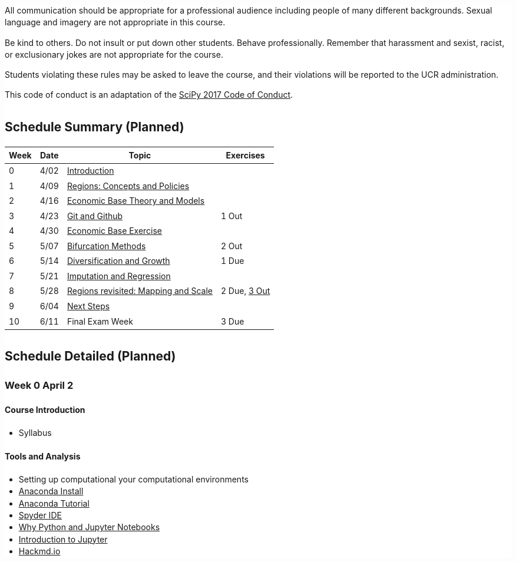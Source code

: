 All communication should be appropriate for a professional audience
including people of many different backgrounds. Sexual language and
imagery are not appropriate in this course.

Be kind to others. Do not insult or put down other students. Behave
professionally. Remember that harassment and sexist, racist, or
exclusionary jokes are not appropriate for the course.

Students violating these rules may be asked to leave the course, and
their violations will be reported to the UCR administration.

This code of conduct is an adaptation of the [SciPy 2017 Code of
Conduct](https://scipy2017.scipy.org/ehome/220975/493434/).


## Schedule Summary (Planned)

| Week | Date | Topic                                          | Exercises            |
|------|------|------------------------------------------------|----------------------|
|    0 | 4/02 | [Introduction](#week0)                         |                      |
|    1 | 4/09 | [Regions: Concepts and Policies](#week1)       |                      |
|    2 | 4/16 | [Economic Base Theory and Models](#week2)      |                      |
|    3 | 4/23 | [Git and Github](#week3)                       | 1 Out                |
|    4 | 4/30 | [Economic Base Exercise](#week4)               |                      |
|    5 | 5/07 | [Bifurcation Methods](#week5)                  | 2 Out                |
|    6 | 5/14 | [Diversification and Growth](#week6)           | 1 Due                |
|    7 | 5/21 | [Imputation and Regression](#week7)            |                      |
|    8 | 5/28 | [Regions revisited: Mapping and Scale](#week8) | 2 Due, [3 Out](#ex3) |
|    9 | 6/04 | [Next Steps](#week9)                           |                      |
|   10 | 6/11 | Final Exam Week                                | 3 Due                |

## Schedule Detailed (Planned)

<h3 id="week0"">
Week 0 April 2
</h3>

#### Course Introduction

- Syllabus

#### Tools and Analysis

- Setting up computational your computational environments
- [Anaconda Install](https://docs.anaconda.com/anaconda/install/) 
- [Anaconda Tutorial](https://docs.anaconda.com/anaconda/user-guide/getting-started/)
- [Spyder IDE](https://docs.spyder-ide.org/)
- [Why Python and Jupyter Notebooks](https://github.com/Unidata/online-python-training/blob/gh-pages/introduction.md)
- [Introduction to Jupyter](https://realpython.com/jupyter-notebook-introduction/)
- [Hackmd.io](https://hackmd.io/)
